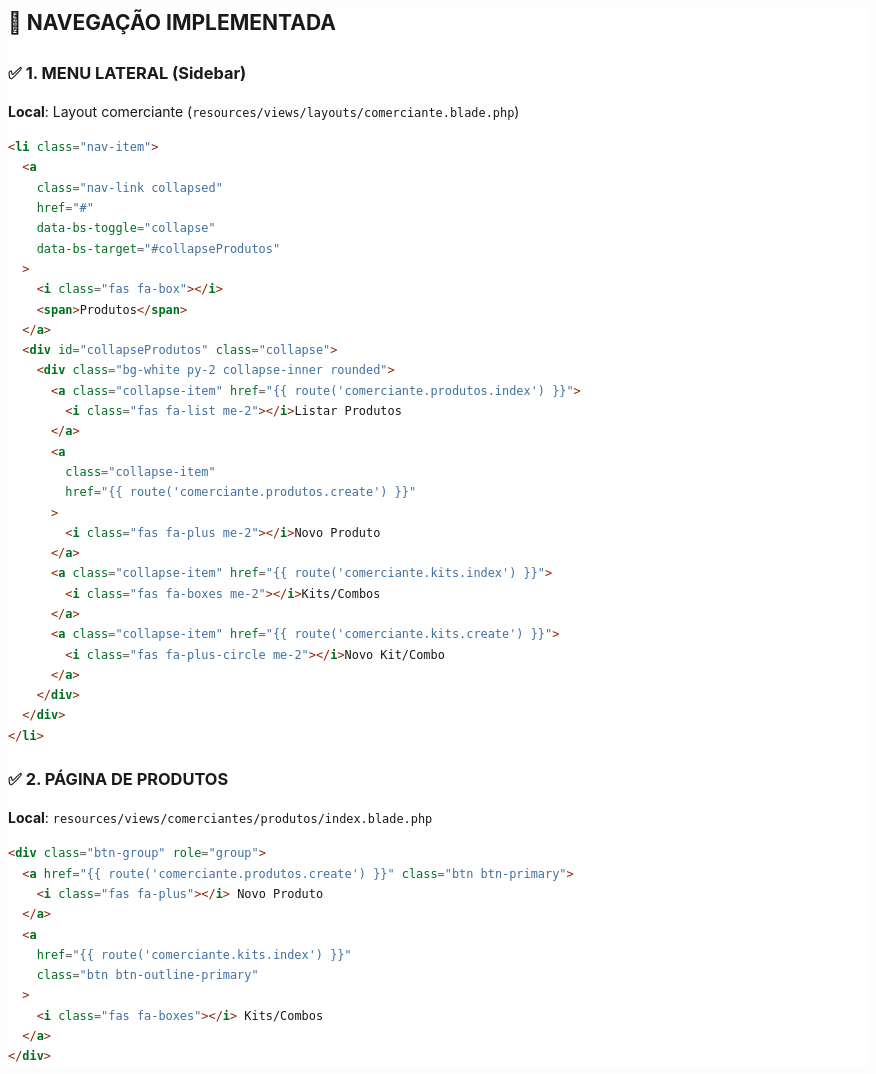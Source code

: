 ## 🔗 NAVEGAÇÃO IMPLEMENTADA

### ✅ 1. MENU LATERAL (Sidebar)

**Local**: Layout comerciante (`resources/views/layouts/comerciante.blade.php`)

```html
<li class="nav-item">
  <a
    class="nav-link collapsed"
    href="#"
    data-bs-toggle="collapse"
    data-bs-target="#collapseProdutos"
  >
    <i class="fas fa-box"></i>
    <span>Produtos</span>
  </a>
  <div id="collapseProdutos" class="collapse">
    <div class="bg-white py-2 collapse-inner rounded">
      <a class="collapse-item" href="{{ route('comerciante.produtos.index') }}">
        <i class="fas fa-list me-2"></i>Listar Produtos
      </a>
      <a
        class="collapse-item"
        href="{{ route('comerciante.produtos.create') }}"
      >
        <i class="fas fa-plus me-2"></i>Novo Produto
      </a>
      <a class="collapse-item" href="{{ route('comerciante.kits.index') }}">
        <i class="fas fa-boxes me-2"></i>Kits/Combos
      </a>
      <a class="collapse-item" href="{{ route('comerciante.kits.create') }}">
        <i class="fas fa-plus-circle me-2"></i>Novo Kit/Combo
      </a>
    </div>
  </div>
</li>
```

### ✅ 2. PÁGINA DE PRODUTOS

**Local**: `resources/views/comerciantes/produtos/index.blade.php`

```html
<div class="btn-group" role="group">
  <a href="{{ route('comerciante.produtos.create') }}" class="btn btn-primary">
    <i class="fas fa-plus"></i> Novo Produto
  </a>
  <a
    href="{{ route('comerciante.kits.index') }}"
    class="btn btn-outline-primary"
  >
    <i class="fas fa-boxes"></i> Kits/Combos
  </a>
</div>
```
